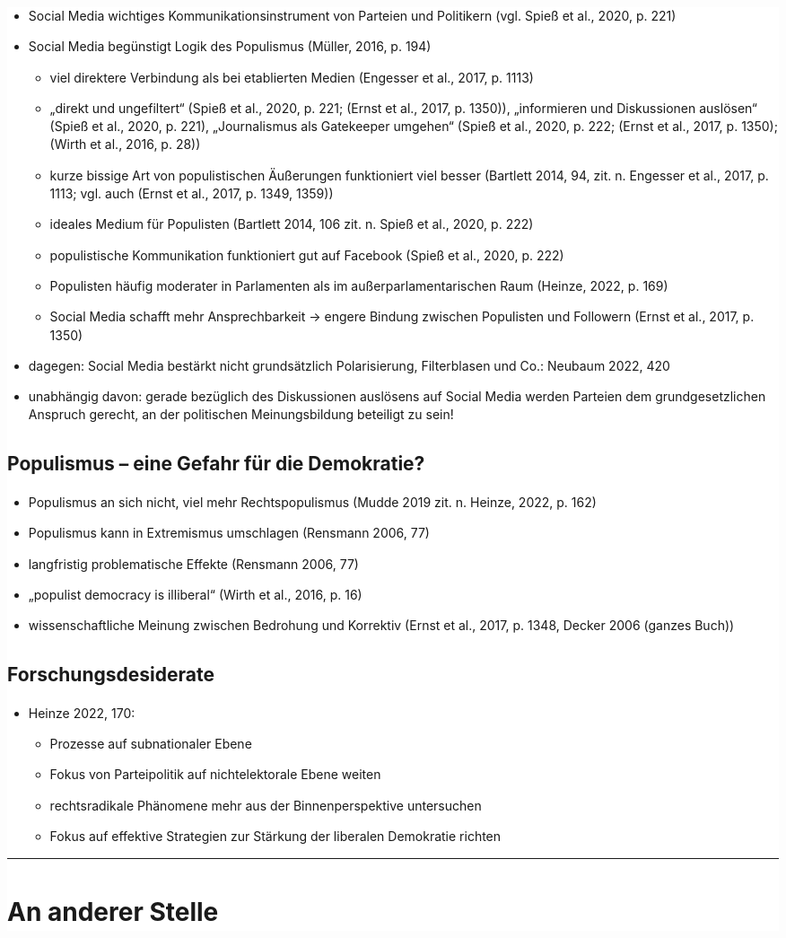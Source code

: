 - Social Media wichtiges Kommunikationsinstrument von Parteien und Politikern (vgl. Spieß et al., 2020, p. 221)

- Social Media begünstigt Logik des Populismus (Müller, 2016, p. 194)
  
  - viel direktere Verbindung als bei etablierten Medien (Engesser et al., 2017, p. 1113)
  
  - „direkt und ungefiltert“ (Spieß et al., 2020, p. 221; (Ernst et al., 2017, p. 1350)), „informieren und Diskussionen auslösen“ (Spieß et al., 2020, p. 221), „Journalismus als Gatekeeper umgehen“ (Spieß et al., 2020, p. 222; (Ernst et al., 2017, p. 1350); (Wirth et al., 2016, p. 28))
  
  - kurze bissige Art von populistischen Äußerungen funktioniert viel besser (Bartlett 2014, 94, zit. n. Engesser et al., 2017, p. 1113; vgl. auch (Ernst et al., 2017, p. 1349, 1359))
  
  - ideales Medium für Populisten (Bartlett 2014, 106 zit. n. Spieß et al., 2020, p. 222)
  
  - populistische Kommunikation funktioniert gut auf Facebook (Spieß et al., 2020, p. 222)
  
  - Populisten häufig moderater in Parlamenten als im außerparlamentarischen Raum (Heinze, 2022, p. 169)
  
  - Social Media schafft mehr Ansprechbarkeit -> engere Bindung zwischen Populisten und Followern (Ernst et al., 2017, p. 1350)

- dagegen: Social Media bestärkt nicht grundsätzlich Polarisierung, Filterblasen und Co.: Neubaum 2022, 420

- unabhängig davon: gerade bezüglich des Diskussionen auslösens auf Social Media werden Parteien dem grundgesetzlichen Anspruch gerecht, an der politischen Meinungsbildung beteiligt zu sein!

## Populismus – eine Gefahr für die Demokratie?

- Populismus an sich nicht, viel mehr Rechtspopulismus (Mudde 2019 zit. n. Heinze, 2022, p. 162)

- Populismus kann in Extremismus umschlagen (Rensmann 2006, 77)

- langfristig problematische Effekte (Rensmann 2006, 77)

- „populist democracy is illiberal“ (Wirth et al., 2016, p. 16)

- wissenschaftliche Meinung zwischen Bedrohung und Korrektiv (Ernst et al., 2017, p. 1348, Decker 2006 (ganzes Buch))

## Forschungsdesiderate

- Heinze 2022, 170:
  
  - Prozesse auf subnationaler Ebene
  
  - Fokus von Parteipolitik auf nichtelektorale Ebene weiten
  
  - rechtsradikale Phänomene mehr aus der Binnenperspektive untersuchen
  
  - Fokus auf effektive Strategien zur Stärkung der liberalen Demokratie richten

---

# An anderer Stelle
